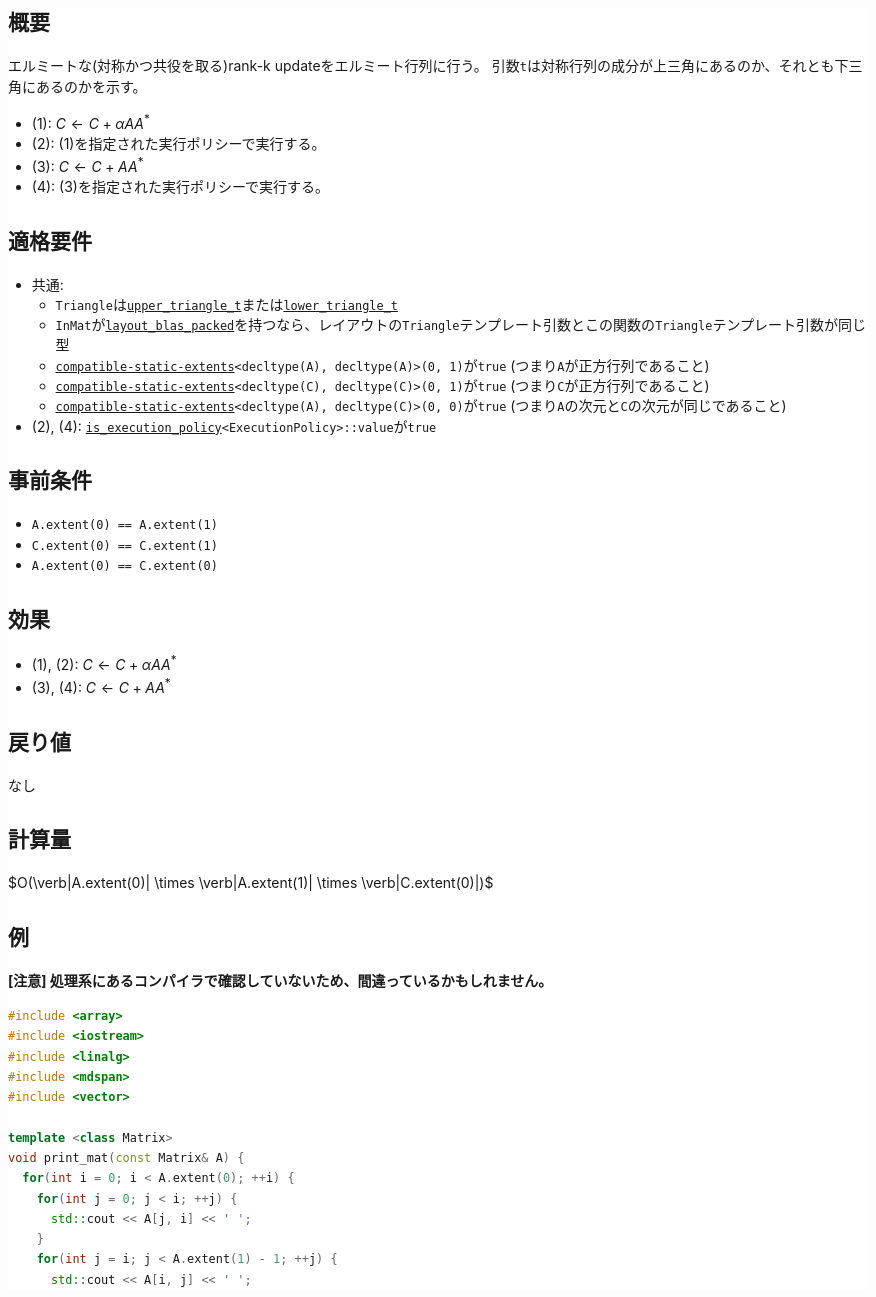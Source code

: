 ## 概要
エルミートな(対称かつ共役を取る)rank-k updateをエルミート行列に行う。
引数`t`は対称行列の成分が上三角にあるのか、それとも下三角にあるのかを示す。

- (1): $C \leftarrow C + \alpha AA^*$
- (2): (1)を指定された実行ポリシーで実行する。
- (3): $C \leftarrow C + AA^*$
- (4): (3)を指定された実行ポリシーで実行する。


## 適格要件
- 共通:
    + `Triangle`は[`upper_triangle_t`](upper_triangle_t.md)または[`lower_triangle_t`](lower_triangle_t.md)
    + `InMat`が[`layout_blas_packed`](layout_blas_packed.md)を持つなら、レイアウトの`Triangle`テンプレート引数とこの関数の`Triangle`テンプレート引数が同じ型
    + [`compatible-static-extents`](compatible-static-extents.md)`<decltype(A), decltype(A)>(0, 1)`が`true` (つまり`A`が正方行列であること)
    + [`compatible-static-extents`](compatible-static-extents.md)`<decltype(C), decltype(C)>(0, 1)`が`true` (つまり`C`が正方行列であること)
    + [`compatible-static-extents`](compatible-static-extents.md)`<decltype(A), decltype(C)>(0, 0)`が`true` (つまり`A`の次元と`C`の次元が同じであること)
- (2), (4): [`is_execution_policy`](/reference/execution/is_execution_policy.md)`<ExecutionPolicy>::value`が`true`


## 事前条件
- `A.extent(0) == A.extent(1)`
- `C.extent(0) == C.extent(1)`
- `A.extent(0) == C.extent(0)`


## 効果
- (1), (2): $C \leftarrow C + \alpha AA^*$
- (3), (4): $C \leftarrow C + AA^*$


## 戻り値
なし


## 計算量
$O(\verb|A.extent(0)| \times \verb|A.extent(1)| \times \verb|C.extent(0)|)$


## 例
**[注意] 処理系にあるコンパイラで確認していないため、間違っているかもしれません。**

```cpp example
#include <array>
#include <iostream>
#include <linalg>
#include <mdspan>
#include <vector>

template <class Matrix>
void print_mat(const Matrix& A) {
  for(int i = 0; i < A.extent(0); ++i) {
    for(int j = 0; j < i; ++j) {
      std::cout << A[j, i] << ' ';
    }
    for(int j = i; j < A.extent(1) - 1; ++j) {
      std::cout << A[i, j] << ' ';
```